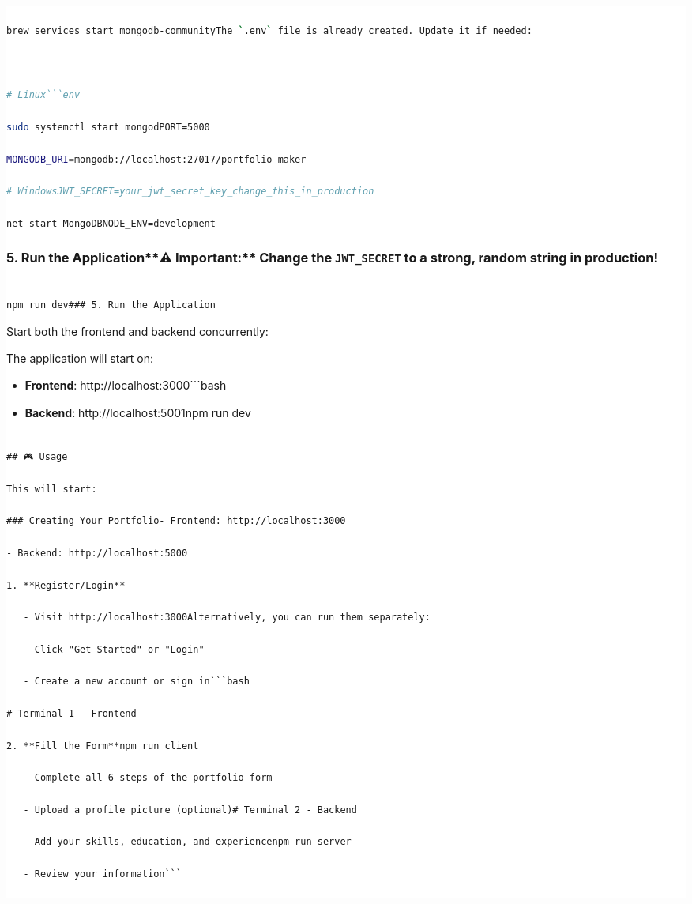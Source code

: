 ```bash

brew services start mongodb-communityThe `.env` file is already created. Update it if needed:



# Linux```env

sudo systemctl start mongodPORT=5000

MONGODB_URI=mongodb://localhost:27017/portfolio-maker

# WindowsJWT_SECRET=your_jwt_secret_key_change_this_in_production

net start MongoDBNODE_ENV=development

``````



### 5. Run the Application**⚠️ Important:** Change the `JWT_SECRET` to a strong, random string in production!

```bash

npm run dev### 5. Run the Application

```

Start both the frontend and backend concurrently:

The application will start on:

- **Frontend**: http://localhost:3000```bash

- **Backend**: http://localhost:5001npm run dev

```

## 🎮 Usage

This will start:

### Creating Your Portfolio- Frontend: http://localhost:3000

- Backend: http://localhost:5000

1. **Register/Login**

   - Visit http://localhost:3000Alternatively, you can run them separately:

   - Click "Get Started" or "Login"

   - Create a new account or sign in```bash

# Terminal 1 - Frontend

2. **Fill the Form**npm run client

   - Complete all 6 steps of the portfolio form

   - Upload a profile picture (optional)# Terminal 2 - Backend

   - Add your skills, education, and experiencenpm run server

   - Review your information```


```